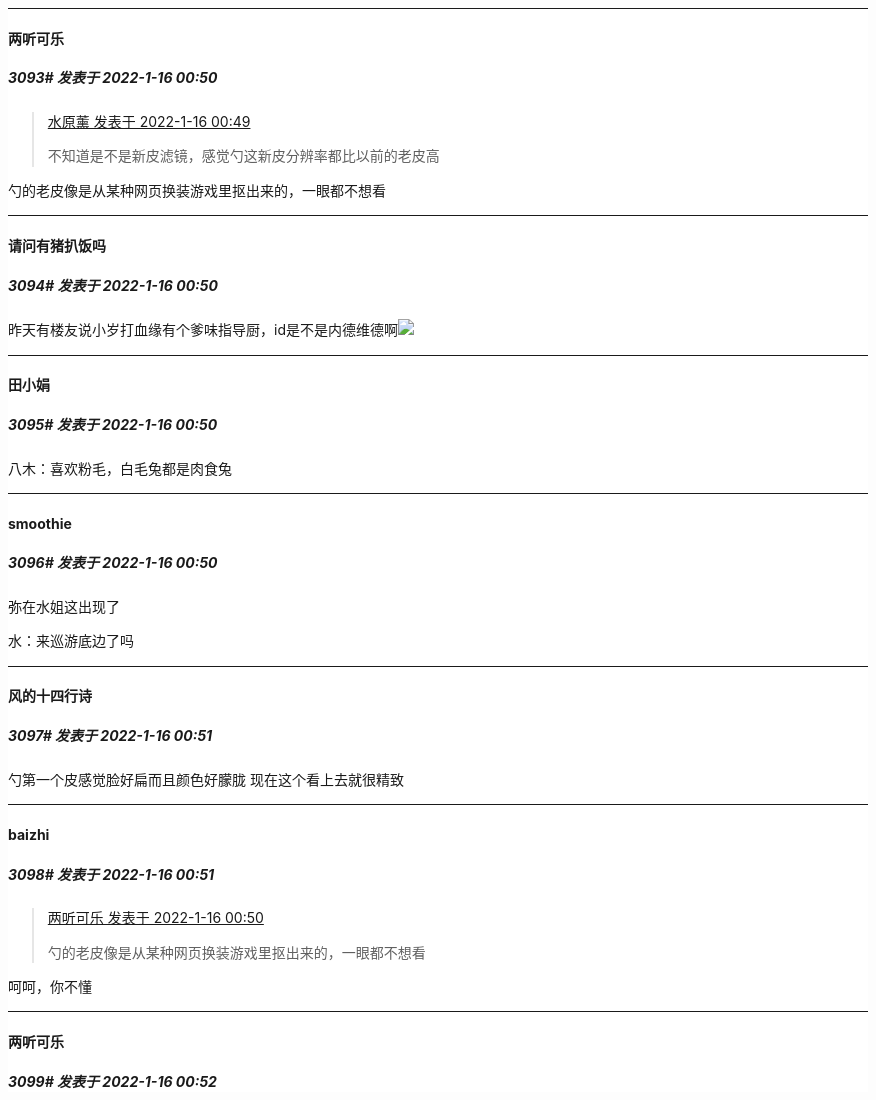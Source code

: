 *****

####  两听可乐  
##### 3093#       发表于 2022-1-16 00:50

<blockquote><a href="httphttps://bbs.saraba1st.com/2b/forum.php?mod=redirect&amp;goto=findpost&amp;pid=54307461&amp;ptid=2043328" target="_blank">水原薰 发表于 2022-1-16 00:49</a>

不知道是不是新皮滤镜，感觉勺这新皮分辨率都比以前的老皮高</blockquote>
勺的老皮像是从某种网页换装游戏里抠出来的，一眼都不想看

*****

####  请问有猪扒饭吗  
##### 3094#       发表于 2022-1-16 00:50

昨天有楼友说小岁打血缘有个爹味指导厨，id是不是内德维德啊<img src="https://static.saraba1st.com/image/smiley/face2017/067.png" referrerpolicy="no-referrer">

*****

####  田小娟  
##### 3095#       发表于 2022-1-16 00:50

八木：喜欢粉毛，白毛兔都是肉食兔

*****

####  smoothie  
##### 3096#       发表于 2022-1-16 00:50

弥在水姐这出现了

水：来巡游底边了吗

*****

####  风的十四行诗  
##### 3097#       发表于 2022-1-16 00:51

勺第一个皮感觉脸好扁而且颜色好朦胧 现在这个看上去就很精致

*****

####  baizhi  
##### 3098#       发表于 2022-1-16 00:51

<blockquote><a href="httphttps://bbs.saraba1st.com/2b/forum.php?mod=redirect&amp;goto=findpost&amp;pid=54307470&amp;ptid=2043328" target="_blank">两听可乐 发表于 2022-1-16 00:50</a>

勺的老皮像是从某种网页换装游戏里抠出来的，一眼都不想看</blockquote>
呵呵，你不懂

*****

####  两听可乐  
##### 3099#       发表于 2022-1-16 00:52
